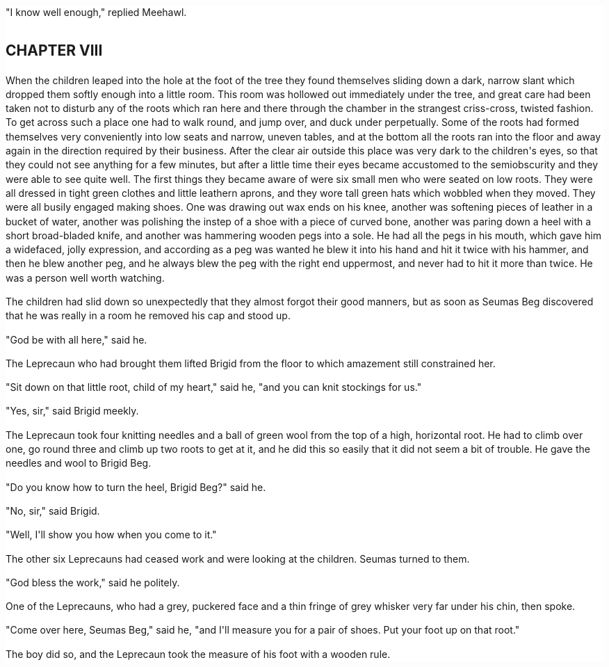 "I know well enough," replied Meehawl.


##  CHAPTER VIII

When the children leaped into the hole at the foot of the tree they found themselves sliding down a dark, narrow slant which dropped them softly enough into a little room. This room was hollowed out immediately under the tree, and great care had been taken not to disturb any of the roots which ran here and there through the chamber in the strangest criss-cross, twisted fashion. To get across such a place one had to walk round, and jump over, and duck under perpetually. Some of the roots had formed themselves very conveniently into low seats and narrow, uneven tables, and at the bottom all the roots ran into the floor and away again in the direction required by their business. After the clear air outside this place was very dark to the children's eyes, so that they could not see anything for a few minutes, but after a little time their eyes became accustomed to the semiobscurity and they were able to see quite well. The first things they became aware of were six small men who were seated on low roots. They were all dressed in tight green clothes and little leathern aprons, and they wore tall green hats which wobbled when they moved. They were all busily engaged making shoes. One was drawing out wax ends on his knee, another was softening pieces of leather in a bucket of water, another was polishing the instep of a shoe with a piece of curved bone, another was paring down a heel with a short broad-bladed knife, and another was hammering wooden pegs into a sole. He had all the pegs in his mouth, which gave him a widefaced, jolly expression, and according as a peg was wanted he blew it into his hand and hit it twice with his hammer, and then he blew another peg, and he always blew the peg with the right end uppermost, and never had to hit it more than twice. He was a person well worth watching.

The children had slid down so unexpectedly that they almost forgot their good manners, but as soon as Seumas Beg discovered that he was really in a room he removed his cap and stood up.

"God be with all here," said he.

The Leprecaun who had brought them lifted Brigid from the floor to which amazement still constrained her.

"Sit down on that little root, child of my heart," said he, "and you can knit stockings for us."

"Yes, sir," said Brigid meekly.

The Leprecaun took four knitting needles and a ball of green wool from the top of a high, horizontal root. He had to climb over one, go round three and climb up two roots to get at it, and he did this so easily that it did not seem a bit of trouble. He gave the needles and wool to Brigid Beg.

"Do you know how to turn the heel, Brigid Beg?" said he.

"No, sir," said Brigid.

"Well, I'll show you how when you come to it."

The other six Leprecauns had ceased work and were looking at the children. Seumas turned to them.

"God bless the work," said he politely.

One of the Leprecauns, who had a grey, puckered face and a thin fringe of grey whisker very far under his chin, then spoke.

"Come over here, Seumas Beg," said he, "and I'll measure you for a pair of shoes. Put your foot up on that root."

The boy did so, and the Leprecaun took the measure of his foot with a wooden rule.
